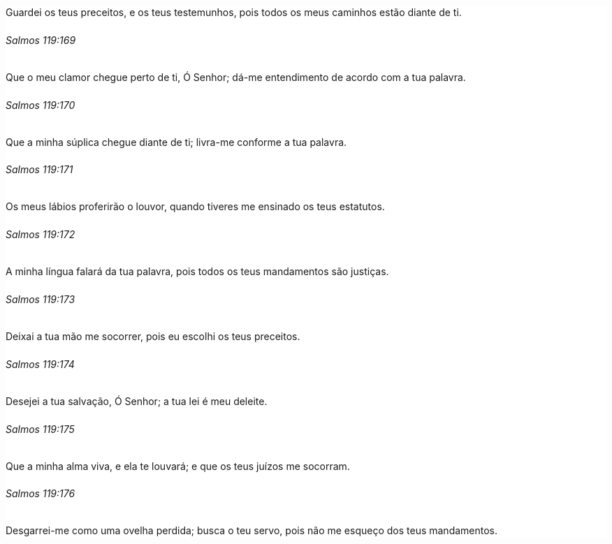 Guardei os teus preceitos, e os teus testemunhos, pois todos os meus caminhos estão diante de ti.

###### Salmos 119:169

Que o meu clamor chegue perto de ti, Ó Senhor; dá-me entendimento de acordo com a tua palavra.

###### Salmos 119:170

Que a minha súplica chegue diante de ti; livra-me conforme a tua palavra.

###### Salmos 119:171

Os meus lábios proferirão o louvor, quando tiveres me ensinado os teus estatutos.

###### Salmos 119:172

A minha língua falará da tua palavra, pois todos os teus mandamentos são justiças.

###### Salmos 119:173

Deixai a tua mão me socorrer, pois eu escolhi os teus preceitos.

###### Salmos 119:174

Desejei a tua salvação, Ó Senhor; a tua lei é meu deleite.

###### Salmos 119:175

Que a minha alma viva, e ela te louvará; e que os teus juízos me socorram.

###### Salmos 119:176

Desgarrei-me como uma ovelha perdida; busca o teu servo, pois não me esqueço dos teus mandamentos.

